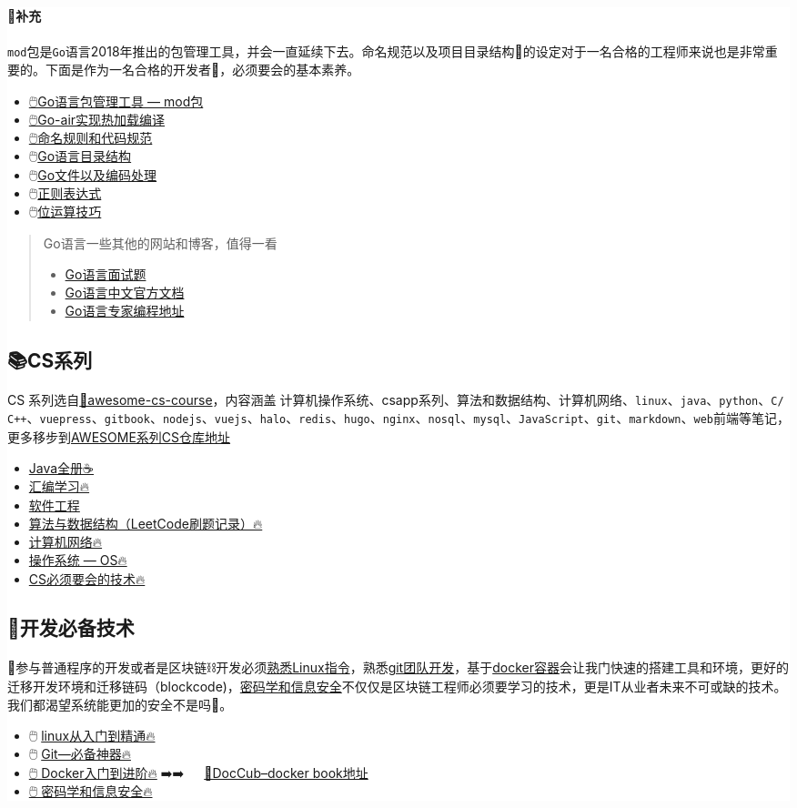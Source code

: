 #### 📝补充

`mod`包是`Go`语言2018年推出的包管理工具，并会一直延续下去。命名规范以及项目目录结构📇的设定对于一名合格的工程师来说也是非常重要的。下面是作为一名合格的开发者🤵，必须要会的基本素养。

+ [🖱️Go语言包管理工具 — mod包](https://github.com/cubxxw/awesome-cs-cloudnative-blockchain/blob/master/Gomd_super/mod.md)
+ [🖱️Go-air实现热加载编译](https://github.com/cubxxw/awesome-cs-cloudnative-blockchain/blob/master/Gomd_super/go-air.md)
+ [🖱️命名规则和代码规范](https://github.com/cubxxw/awesome-cs-cloudnative-blockchain/blob/master/Gomd_super/name.md)
+ 🖱️[Go语言目录结构](https://github.com/cubxxw/awesome-cs-cloudnative-blockchain/blob/master/Gomd_super/catalogue.md)
+ 🖱️[Go文件以及编码处理](https://github.com/cubxxw/awesome-cs-cloudnative-blockchain/blob/master/Gomd_super/go_file.md)
+ 🖱️[正则表达式](https://github.com/cubxxw/awesome-cs-cloudnative-blockchain/blob/master/Gomd_super/zhenze.md)
+ 🖱️[位运算技巧](https://github.com/cubxxw/awesome-cs-cloudnative-blockchain/blob/master/Gomd_super/bitwise.md)

> Go语言一些其他的网站和博客，值得一看
>
> + [Go语言面试题](https://www.topgoer.cn/docs/gomianshiti/mianshiti)
> + [Go语言中文官方文档](http://word.topgoer.com/)
> + [Go语言专家编程地址](http://wen.topgoer.com/docs/gozhuanjia/gogfjhk)

## 📚CS系列

CS 系列选自[🎉awesome-cs-course](https://github.com/3293172751/awesome-cs-course)，内容涵盖 计算机操作系统、csapp系列、算法和数据结构、计算机网络、`linux`、`java`、`python`、`C/C++`、`vuepress`、`gitbook`、`nodejs`、`vuejs`、`halo`、`redis`、`hugo`、`nginx`、`nosql`、`mysql`、`JavaScript`、`git`、`markdown`、`web`前端等笔记，更多移步到[AWESOME系列CS仓库地址](https://github.com/3293172751/CS_COURSE)

+  [Java全册☕](https://github.com/3293172751/awesome-cs-course/blob/master/java/README.md)
+  [汇编学习🔥](https://github.com/cubxxw/awesome-cs-cloudnative-blockchain/blob/master/汇编/README.md)
+  [软件工程](https://github.com/cubxxw/awesome-cs-cloudnative-blockchain/blob/master/软件工程&系统设计和架构/README.md)
+  [算法与数据结构（LeetCode刷题记录）🔥](https://github.com/cubxxw/LeetCode/)
+  [计算机网络🔥](https://github.com/cubxxw/awesome-cs-cloudnative-blockchain/blob/master/web/README.md)
+  [操作系统 — OS🔥](https://github.com/3293172751/os)
+  [CS必须要会的技术🔥](https://github.com/cubxxw/awesome-cs-cloudnative-blockchain/blob/master/cs/README.md)

## 📘开发必备技术

🧋参与普通程序的开发或者是区块链⛓️开发必须[熟悉Linux指令](https://github.com/3293172751/CS_COURSE/blob/master/linux/README.md)，熟悉[git团队开发](https://github.com/3293172751/CS_COURSE/blob/master/Git/README.md)，基于[docker容器](https://github.com/cubxxw/awesome-cs-cloudnative-blockchain/blob/master/docker/README.md)会让我门快速的搭建工具和环境，更好的迁移开发环境和迁移链码（blockcode)，[密码学和信息安全](https://github.com/cubxxw/awesome-cs-cloudnative-blockchain/blob/master/cryptology/README.md)不仅仅是区块链工程师必须要学习的技术，更是IT从业者未来不可或缺的技术。我们都渴望系统能更加的安全不是吗📵。

+  🖱️ [linux从入门到精通🔥](https://github.com/3293172751/CS_COURSE/blob/master/linux/README.md)
+  🖱️ [Git—必备神器🔥](https://github.com/3293172751/CS_COURSE/blob/master/Git/README.md)
+  [🖱️ Docker入门到进阶🔥](https://github.com/cubxxw/awesome-cs-cloudnative-blockchain/blob/master/docker/README.md)  ➡️➡️   [📘DocCub–docker book地址](https://3293172751.github.io/awesome-docker/markdown)
+  [🖱️ 密码学和信息安全🔥](https://github.com/cubxxw/awesome-cs-cloudnative-blockchain/blob/master/cryptology/README.md)

